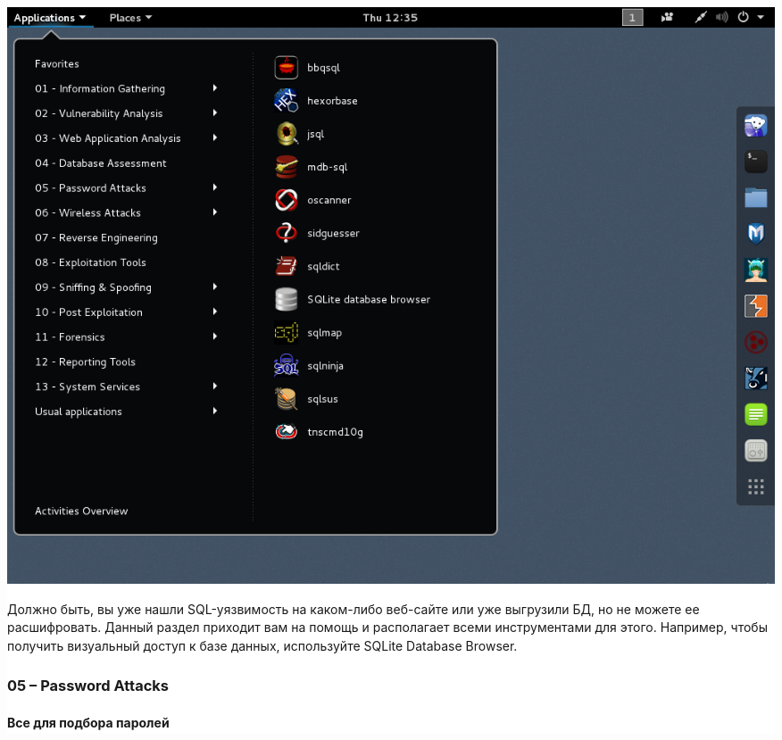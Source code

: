 ![Database Assessment](/assets/img/04-kali-linux.png)

Должно быть, вы уже нашли SQL-уязвимость на каком-либо веб-сайте или уже выгрузили БД, но не можете ее расшифровать. Данный раздел приходит вам на помощь и располагает всеми инструментами для этого. Например, чтобы получить визуальный доступ к базе данных, используйте SQLite Database Browser.

<h3>05 – Password Attacks</h3>  
<h4>Все для подбора паролей</h4>
